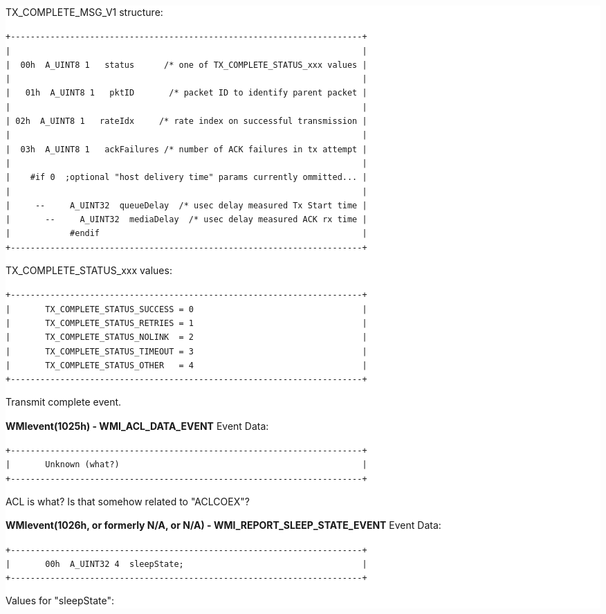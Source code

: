 TX_COMPLETE_MSG_V1 structure:

```
+-----------------------------------------------------------------------+
|                                                                       |
|  00h  A_UINT8 1   status      /* one of TX_COMPLETE_STATUS_xxx values |
|                                                                       |
|   01h  A_UINT8 1   pktID       /* packet ID to identify parent packet |
|                                                                       |
| 02h  A_UINT8 1   rateIdx     /* rate index on successful transmission |
|                                                                       |
|  03h  A_UINT8 1   ackFailures /* number of ACK failures in tx attempt |
|                                                                       |
|    #if 0  ;optional "host delivery time" params currently ommitted... |
|                                                                       |
|     --     A_UINT32  queueDelay  /* usec delay measured Tx Start time |
|       --     A_UINT32  mediaDelay  /* usec delay measured ACK rx time |
|            #endif                                                     |
+-----------------------------------------------------------------------+
```

TX_COMPLETE_STATUS_xxx values:

```
+-----------------------------------------------------------------------+
|       TX_COMPLETE_STATUS_SUCCESS = 0                                  |
|       TX_COMPLETE_STATUS_RETRIES = 1                                  |
|       TX_COMPLETE_STATUS_NOLINK  = 2                                  |
|       TX_COMPLETE_STATUS_TIMEOUT = 3                                  |
|       TX_COMPLETE_STATUS_OTHER   = 4                                  |
+-----------------------------------------------------------------------+
```

Transmit complete event.

**WMIevent(1025h) - WMI_ACL_DATA_EVENT**
Event Data:

```
+-----------------------------------------------------------------------+
|       Unknown (what?)                                                 |
+-----------------------------------------------------------------------+
```

ACL is what? Is that somehow related to \"ACLCOEX\"?

**WMIevent(1026h, or formerly N/A, or N/A) -
WMI_REPORT_SLEEP_STATE_EVENT**
Event Data:

```
+-----------------------------------------------------------------------+
|       00h  A_UINT32 4  sleepState;                                    |
+-----------------------------------------------------------------------+
```

Values for \"sleepState\":
